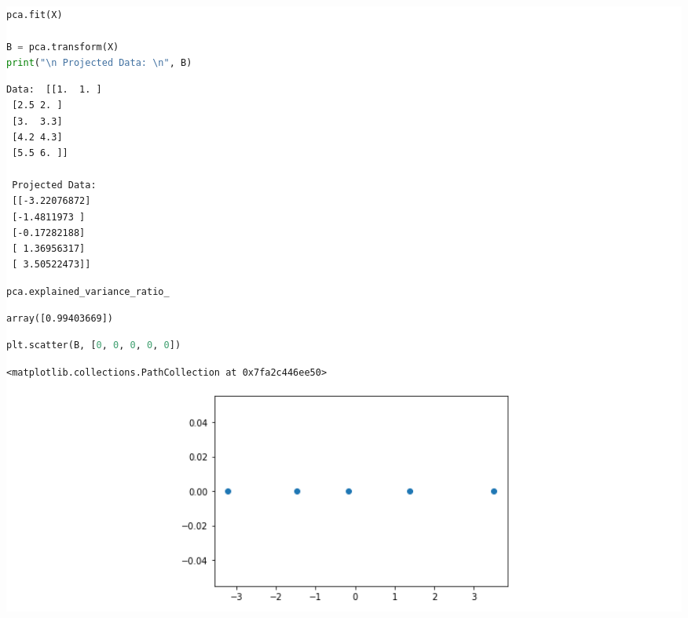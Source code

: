 ```python
pca.fit(X)

B = pca.transform(X)
print("\n Projected Data: \n", B)
```

    Data:  [[1.  1. ]
     [2.5 2. ]
     [3.  3.3]
     [4.2 4.3]
     [5.5 6. ]]
    
     Projected Data: 
     [[-3.22076872]
     [-1.4811973 ]
     [-0.17282188]
     [ 1.36956317]
     [ 3.50522473]]
    


```python
pca.explained_variance_ratio_

```




    array([0.99403669])




```python
plt.scatter(B, [0, 0, 0, 0, 0])
```




    <matplotlib.collections.PathCollection at 0x7fa2c446ee50>




<p align = 'center'>
<img src="/assets/2021-10-20-linear_algebra2/output_16_1.png" width="50%" height="50%" title="DBSCAN" alt="original"/> 
</p>
    